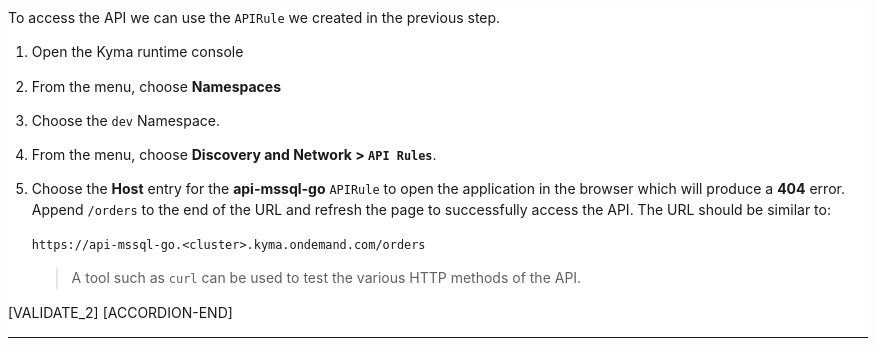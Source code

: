 To access the API we can use the `APIRule` we created in the previous step.

1. Open the Kyma runtime console

2. From the menu, choose **Namespaces**

3. Choose the `dev` Namespace.

4. From the menu, choose **Discovery and Network > `API Rules`**.

5. Choose the **Host** entry for the **api-mssql-go** `APIRule` to open the application in the browser which will produce a **404** error. Append `/orders` to the end of the URL and refresh the page to successfully access the API. The URL should be similar to:

    `https://api-mssql-go.<cluster>.kyma.ondemand.com/orders`

    >A tool such as `curl` can be used to test the various HTTP methods of the API.


[VALIDATE_2]
[ACCORDION-END]

---
